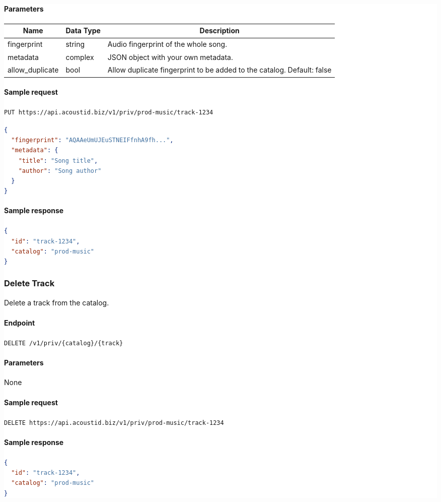 #### Parameters

| Name | Data Type | Description |
| --- | --- | --- |
| fingerprint | string | Audio fingerprint of the whole song. |
| metadata | complex | JSON object with your own metadata. |
| allow_duplicate | bool | Allow duplicate fingerprint to be added to the catalog. Default: false |

#### Sample request

    PUT https://api.acoustid.biz/v1/priv/prod-music/track-1234

```json
{
  "fingerprint": "AQAAeUmUJEuSTNEIFfnhA9fh...",
  "metadata": {
    "title": "Song title",
    "author": "Song author"
  }
}
```

#### Sample response

```json
{
  "id": "track-1234",
  "catalog": "prod-music"
}
```

### Delete Track

Delete a track from the catalog.

#### Endpoint

    DELETE /v1/priv/{catalog}/{track}

#### Parameters

None

#### Sample request

    DELETE https://api.acoustid.biz/v1/priv/prod-music/track-1234

#### Sample response

```json
{
  "id": "track-1234",
  "catalog": "prod-music"
}
```
